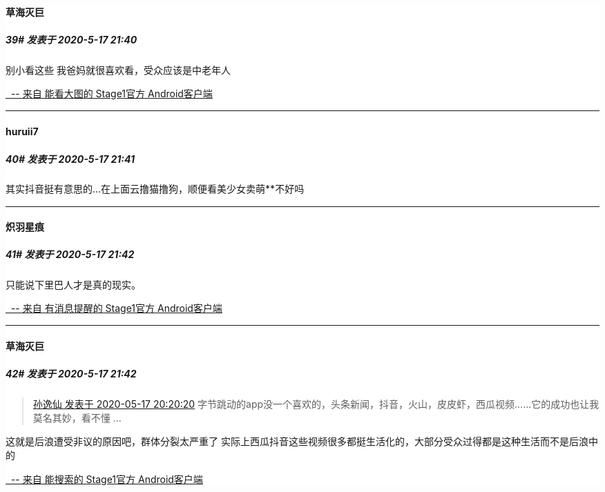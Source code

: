 ####  草海灭巨  
##### 39#       发表于 2020-5-17 21:40




别小看这些
我爸妈就很喜欢看，受众应该是中老年人

[  -- 来自 能看大图的 Stage1官方 Android客户端](https://www.coolapk.com/apk/140634)







-----

####  huruii7  
##### 40#       发表于 2020-5-17 21:41




其实抖音挺有意思的…在上面云撸猫撸狗，顺便看美少女卖萌**不好吗







-----

####  炽羽星痕  
##### 41#       发表于 2020-5-17 21:42




只能说下里巴人才是真的现实。

[  -- 来自 有消息提醒的 Stage1官方 Android客户端](https://www.coolapk.com/apk/140634)







-----

####  草海灭巨  
##### 42#       发表于 2020-5-17 21:42



<blockquote><a href="httphttps://bbs.saraba1st.com/2b/forum.php?mod=redirect&amp;goto=findpost&amp;pid=47455269&amp;ptid=1935753" target="_blank">孙逸仙 发表于 2020-05-17 20:20:20</a>
字节跳动的app没一个喜欢的，头条新闻，抖音，火山，皮皮虾，西瓜视频……它的成功也让我莫名其妙，看不懂 ...</blockquote>这就是后浪遭受非议的原因吧，群体分裂太严重了
实际上西瓜抖音这些视频很多都挺生活化的，大部分受众过得都是这种生活而不是后浪中的

[  -- 来自 能搜索的 Stage1官方 Android客户端](https://www.coolapk.com/apk/140634)



